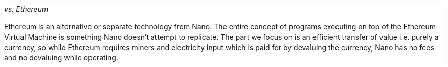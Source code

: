 *vs. Ethereum*

Ethereum is an alternative or separate technology from Nano. The entire concept of programs executing on top of the Ethereum Virtual Machine is something Nano doesn’t attempt to replicate. The part we focus on is an efficient transfer of value i.e. purely a currency, so while Ethereum requires miners and electricity input which is paid for by devaluing the currency, Nano has no fees and no devaluing while operating.
